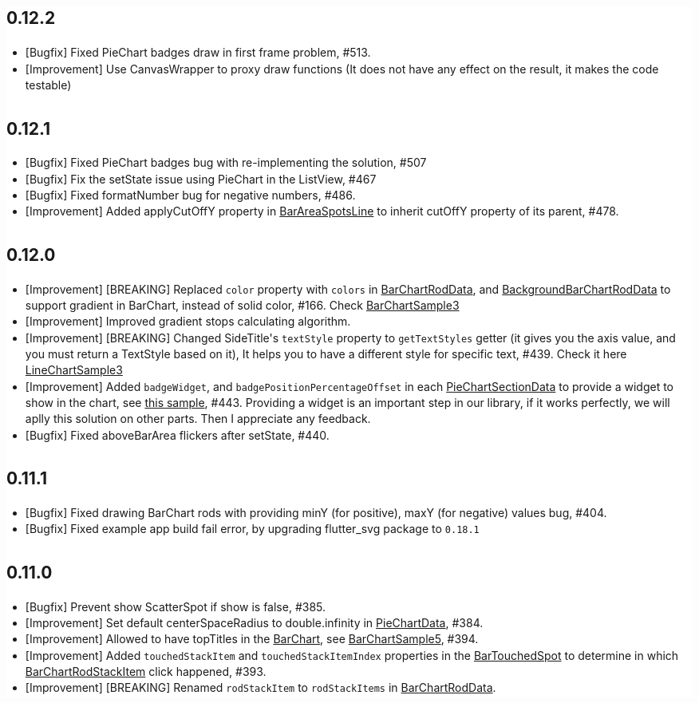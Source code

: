 ## 0.12.2
* [Bugfix] Fixed PieChart badges draw in first frame problem, #513.
* [Improvement] Use CanvasWrapper to proxy draw functions (It does not have any effect on the result, it makes the code testable)

## 0.12.1
* [Bugfix] Fixed PieChart badges bug with re-implementing the solution, #507
* [Bugfix] Fix the setState issue using PieChart in the ListView, #467
* [Bugfix] Fixed formatNumber bug for negative numbers, #486.
* [Improvement] Added applyCutOffY property in [BarAreaSpotsLine](https://github.com/imaNNeoFighT/fl_chart/blob/master/repo_files/documentations/line_chart.md#barareaspotsline) to inherit cutOffY property of its parent, #478.

## 0.12.0
* [Improvement] [BREAKING] Replaced `color` property with `colors` in [BarChartRodData](https://github.com/imaNNeoFighT/fl_chart/blob/master/repo_files/documentations/bar_chart.md#barchartroddata), and [BackgroundBarChartRodData](https://github.com/imaNNeoFighT/fl_chart/blob/master/repo_files/documentations/bar_chart.md#backgroundbarchartroddata) to support gradient in BarChart, instead of solid color, #166. Check [BarChartSample3](https://github.com/imaNNeoFighT/fl_chart/blob/master/repo_files/documentations/bar_chart.md#sample-3-source-code)
* [Improvement] Improved gradient stops calculating algorithm.
* [Improvement] [BREAKING] Changed SideTitle's `textStyle` property to `getTextStyles` getter (it gives you the axis value, and you must return a TextStyle based on it), It helps you to have a different style for specific text, #439. Check it here [LineChartSample3](https://github.com/imaNNeoFighT/fl_chart/blob/master/repo_files/documentations/line_chart.md#sample-3-source-code)
* [Improvement] Added `badgeWidget`, and `badgePositionPercentageOffset` in each [PieChartSectionData](https://github.com/imaNNeoFighT/fl_chart/blob/dev/repo_files/documentations/pie_chart.md#piechartsectiondata) to provide a widget to show in the chart, see [this sample](https://github.com/imaNNeoFighT/fl_chart/blob/dev/repo_files/documentations/pie_chart.md#sample-3-source-code), #443. Providing a widget is an important step in our library, if it works perfectly, we will aplly this solution on other parts. Then I appreciate any feedback.
* [Bugfix] Fixed aboveBarArea flickers after setState, #440.

## 0.11.1
* [Bugfix] Fixed drawing BarChart rods with providing minY (for positive), maxY (for negative) values bug, #404.
* [Bugfix] Fixed example app build fail error, by upgrading flutter_svg package to `0.18.1`

## 0.11.0
* [Bugfix] Prevent show ScatterSpot if show is false, #385.
* [Improvement] Set default centerSpaceRadius to double.infinity in [PieChartData](https://github.com/imaNNeoFighT/fl_chart/blob/master/repo_files/documentations/pie_chart.md#piechartdata), #384.
* [Improvement] Allowed to have topTitles in the [BarChart](https://github.com/imaNNeoFighT/fl_chart/blob/master/repo_files/documentations/bar_chart.md), see [BarChartSample5](https://github.com/imaNNeoFighT/fl_chart/blob/master/repo_files/documentations/bar_chart.md#sample-5-source-code), #394.
* [Improvement] Added `touchedStackItem` and `touchedStackItemIndex` properties in the [BarTouchedSpot](https://github.com/imaNNeoFighT/fl_chart/blob/master/repo_files/documentations/bar_chart.md#bartouchedspot) to determine in which [BarChartRodStackItem](https://github.com/imaNNeoFighT/fl_chart/blob/master/repo_files/documentations/bar_chart.md#barchartrodstackitem) click happened, #393. 
* [Improvement] [BREAKING] Renamed `rodStackItem` to `rodStackItems` in [BarChartRodData](https://github.com/imaNNeoFighT/fl_chart/blob/master/repo_files/documentations/bar_chart.md#barchartroddata). 
